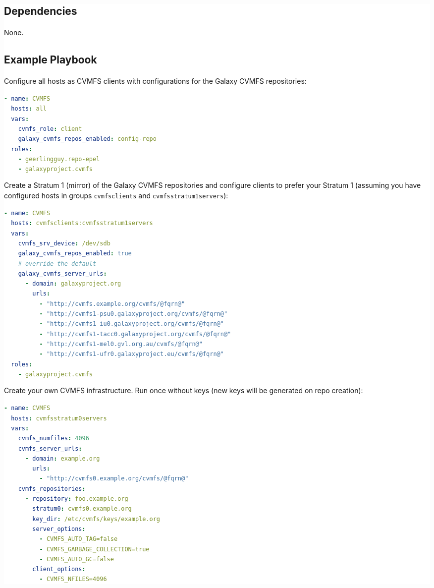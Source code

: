 [defaults]: https://github.com/galaxyproject/ansible-cvmfs/blob/master/defaults/main.yml
[cvmfs-config-repo]: https://cvmfs.readthedocs.io/en/stable/cpt-configure.html#the-config-repository
[preload]: http://cvmfs.readthedocs.io/en/stable/cpt-hpc.html

Dependencies
------------

None.

Example Playbook
----------------

Configure all hosts as CVMFS clients with configurations for the Galaxy CVMFS repositories:

```yaml
- name: CVMFS
  hosts: all
  vars:
    cvmfs_role: client
    galaxy_cvmfs_repos_enabled: config-repo
  roles:
    - geerlingguy.repo-epel
    - galaxyproject.cvmfs
```

Create a Stratum 1 (mirror) of the Galaxy CVMFS repositories and configure clients to prefer your Stratum 1 (assuming
you have configured hosts in groups `cvmfsclients` and `cvmfsstratum1servers`):

```yaml
- name: CVMFS
  hosts: cvmfsclients:cvmfsstratum1servers
  vars:
    cvmfs_srv_device: /dev/sdb
    galaxy_cvmfs_repos_enabled: true
    # override the default
    galaxy_cvmfs_server_urls:
      - domain: galaxyproject.org
        urls:
          - "http://cvmfs.example.org/cvmfs/@fqrn@"
          - "http://cvmfs1-psu0.galaxyproject.org/cvmfs/@fqrn@"
          - "http://cvmfs1-iu0.galaxyproject.org/cvmfs/@fqrn@"
          - "http://cvmfs1-tacc0.galaxyproject.org/cvmfs/@fqrn@"
          - "http://cvmfs1-mel0.gvl.org.au/cvmfs/@fqrn@"
          - "http://cvmfs1-ufr0.galaxyproject.eu/cvmfs/@fqrn@"
  roles:
    - galaxyproject.cvmfs
```

Create your own CVMFS infrastructure. Run once without keys (new keys will be generated on repo creation):

```yaml
- name: CVMFS
  hosts: cvmfsstratum0servers
  vars:
    cvmfs_numfiles: 4096
    cvmfs_server_urls:
      - domain: example.org
        urls:
          - "http://cvmfs0.example.org/cvmfs/@fqrn@"
    cvmfs_repositories:
      - repository: foo.example.org
        stratum0: cvmfs0.example.org
        key_dir: /etc/cvmfs/keys/example.org
        server_options:
          - CVMFS_AUTO_TAG=false
          - CVMFS_GARBAGE_COLLECTION=true
          - CVMFS_AUTO_GC=false
        client_options:
          - CVMFS_NFILES=4096
```

[cvmfs]: https://cernvm.cern.ch/portal/filesystem
[galaxy]: https://galaxyproject.org
[epel]: https://fedoraproject.org/wiki/EPEL
[repo-epel]: https://galaxy.ansible.com/geerlingguy/repo-epel/